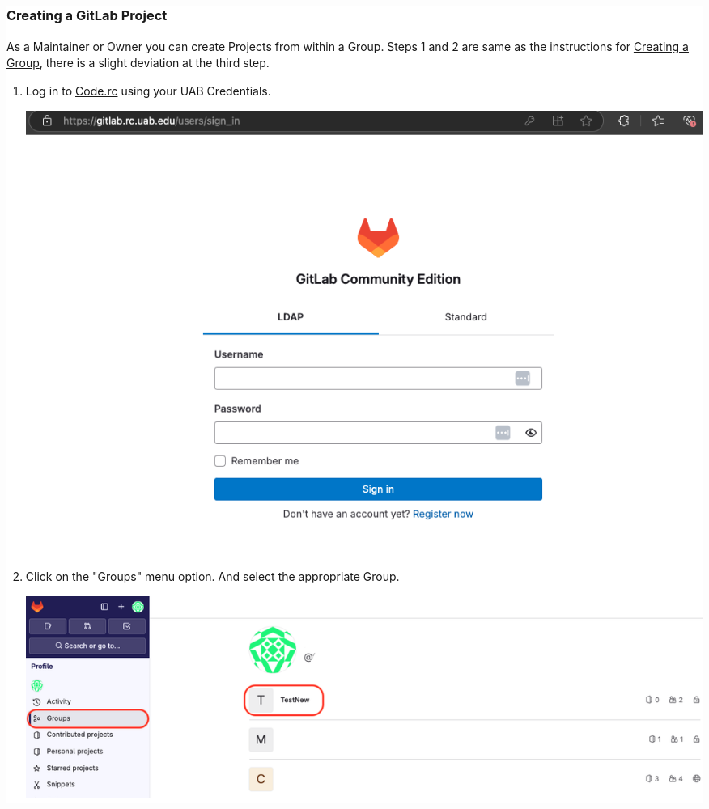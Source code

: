 ### Creating a GitLab Project

As a Maintainer or Owner you can create Projects from within a Group. Steps 1 and 2 are same as the instructions for [Creating a Group](#creating-a-gitlab-group), there is a slight deviation at the third step.

1. Log in to [Code.rc](https://code.rc.uab.edu/users/sign_in) using your UAB Credentials.

    ![!image showing UAB RC GitLab Landing Page](_img/uab-gitlab-landingpage.png)

1. Click on the "Groups" menu option. And select the appropriate Group.

    ![!image showing Logged-in interface](_img/uab-gitlab-grouptest.png)
